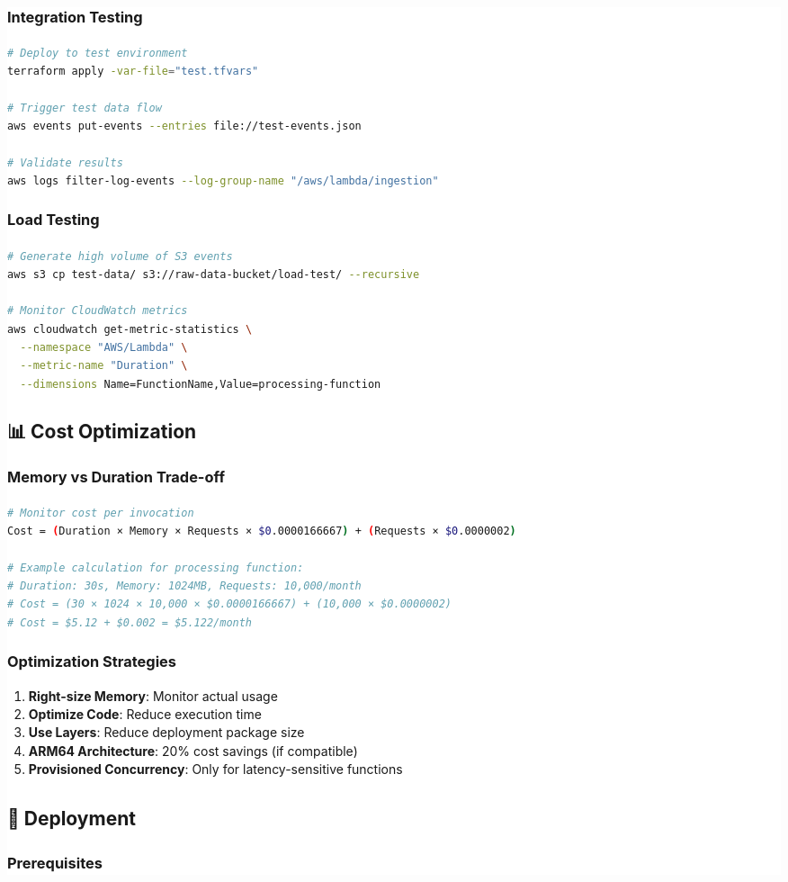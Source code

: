 ### Integration Testing

```bash
# Deploy to test environment
terraform apply -var-file="test.tfvars"

# Trigger test data flow
aws events put-events --entries file://test-events.json

# Validate results
aws logs filter-log-events --log-group-name "/aws/lambda/ingestion"
```

### Load Testing

```bash
# Generate high volume of S3 events
aws s3 cp test-data/ s3://raw-data-bucket/load-test/ --recursive

# Monitor CloudWatch metrics
aws cloudwatch get-metric-statistics \
  --namespace "AWS/Lambda" \
  --metric-name "Duration" \
  --dimensions Name=FunctionName,Value=processing-function
```

## 📊 Cost Optimization

### Memory vs Duration Trade-off

```bash
# Monitor cost per invocation
Cost = (Duration × Memory × Requests × $0.0000166667) + (Requests × $0.0000002)

# Example calculation for processing function:
# Duration: 30s, Memory: 1024MB, Requests: 10,000/month
# Cost = (30 × 1024 × 10,000 × $0.0000166667) + (10,000 × $0.0000002)
# Cost = $5.12 + $0.002 = $5.122/month
```

### Optimization Strategies

1. **Right-size Memory**: Monitor actual usage
2. **Optimize Code**: Reduce execution time
3. **Use Layers**: Reduce deployment package size
4. **ARM64 Architecture**: 20% cost savings (if compatible)
5. **Provisioned Concurrency**: Only for latency-sensitive functions

## 🚀 Deployment

### Prerequisites
